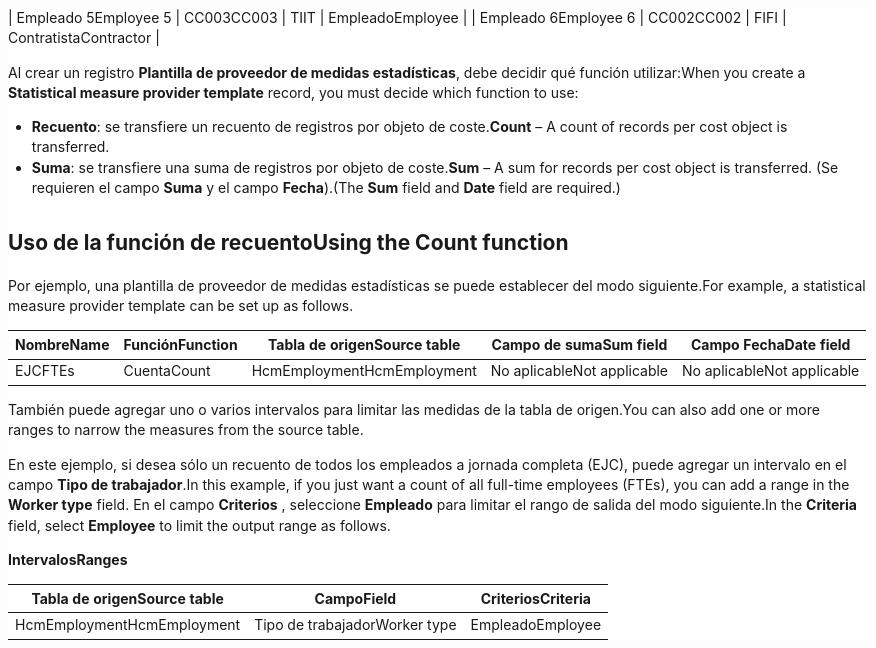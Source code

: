 | <span data-ttu-id="0e266-195">Empleado 5</span><span class="sxs-lookup"><span data-stu-id="0e266-195">Employee 5</span></span> | <span data-ttu-id="0e266-196">CC003</span><span class="sxs-lookup"><span data-stu-id="0e266-196">CC003</span></span>       | <span data-ttu-id="0e266-197">TI</span><span class="sxs-lookup"><span data-stu-id="0e266-197">IT</span></span> | <span data-ttu-id="0e266-198">Empleado</span><span class="sxs-lookup"><span data-stu-id="0e266-198">Employee</span></span>    |
| <span data-ttu-id="0e266-199">Empleado 6</span><span class="sxs-lookup"><span data-stu-id="0e266-199">Employee 6</span></span> | <span data-ttu-id="0e266-200">CC002</span><span class="sxs-lookup"><span data-stu-id="0e266-200">CC002</span></span>       | <span data-ttu-id="0e266-201">FI</span><span class="sxs-lookup"><span data-stu-id="0e266-201">FI</span></span> | <span data-ttu-id="0e266-202">Contratista</span><span class="sxs-lookup"><span data-stu-id="0e266-202">Contractor</span></span>  |

<span data-ttu-id="0e266-203">Al crear un registro **Plantilla de proveedor de medidas estadísticas**, debe decidir qué función utilizar:</span><span class="sxs-lookup"><span data-stu-id="0e266-203">When you create a **Statistical measure provider template** record, you must decide which function to use:</span></span>

- <span data-ttu-id="0e266-204">**Recuento**: se transfiere un recuento de registros por objeto de coste.</span><span class="sxs-lookup"><span data-stu-id="0e266-204">**Count** – A count of records per cost object is transferred.</span></span>
- <span data-ttu-id="0e266-205">**Suma**: se transfiere una suma de registros por objeto de coste.</span><span class="sxs-lookup"><span data-stu-id="0e266-205">**Sum** – A sum for records per cost object is transferred.</span></span> <span data-ttu-id="0e266-206">(Se requieren el campo **Suma** y el campo **Fecha**).</span><span class="sxs-lookup"><span data-stu-id="0e266-206">(The **Sum** field and **Date** field are required.)</span></span>

## <a name="using-the-count-function"></a><span data-ttu-id="0e266-207">Uso de la función de recuento</span><span class="sxs-lookup"><span data-stu-id="0e266-207">Using the Count function</span></span>

<span data-ttu-id="0e266-208">Por ejemplo, una plantilla de proveedor de medidas estadísticas se puede establecer del modo siguiente.</span><span class="sxs-lookup"><span data-stu-id="0e266-208">For example, a statistical measure provider template can be set up as follows.</span></span>

| <span data-ttu-id="0e266-209">Nombre</span><span class="sxs-lookup"><span data-stu-id="0e266-209">Name</span></span>  | <span data-ttu-id="0e266-210">Función</span><span class="sxs-lookup"><span data-stu-id="0e266-210">Function</span></span> | <span data-ttu-id="0e266-211">Tabla de origen</span><span class="sxs-lookup"><span data-stu-id="0e266-211">Source table</span></span>  | <span data-ttu-id="0e266-212">Campo de suma</span><span class="sxs-lookup"><span data-stu-id="0e266-212">Sum field</span></span>      | <span data-ttu-id="0e266-213">Campo Fecha</span><span class="sxs-lookup"><span data-stu-id="0e266-213">Date field</span></span>     |
|-------|----------|---------------|----------------|----------------|
| <span data-ttu-id="0e266-214">EJC</span><span class="sxs-lookup"><span data-stu-id="0e266-214">FTEs</span></span>  | <span data-ttu-id="0e266-215">Cuenta</span><span class="sxs-lookup"><span data-stu-id="0e266-215">Count</span></span>    | <span data-ttu-id="0e266-216">HcmEmployment</span><span class="sxs-lookup"><span data-stu-id="0e266-216">HcmEmployment</span></span> | <span data-ttu-id="0e266-217">No aplicable</span><span class="sxs-lookup"><span data-stu-id="0e266-217">Not applicable</span></span> | <span data-ttu-id="0e266-218">No aplicable</span><span class="sxs-lookup"><span data-stu-id="0e266-218">Not applicable</span></span> |

<span data-ttu-id="0e266-219">También puede agregar uno o varios intervalos para limitar las medidas de la tabla de origen.</span><span class="sxs-lookup"><span data-stu-id="0e266-219">You can also add one or more ranges to narrow the measures from the source table.</span></span>

<span data-ttu-id="0e266-220">En este ejemplo, si desea sólo un recuento de todos los empleados a jornada completa (EJC), puede agregar un intervalo en el campo **Tipo de trabajador**.</span><span class="sxs-lookup"><span data-stu-id="0e266-220">In this example, if you just want a count of all full-time employees (FTEs), you can add a range in the **Worker type** field.</span></span> <span data-ttu-id="0e266-221">En el campo **Criterios** , seleccione **Empleado** para limitar el rango de salida del modo siguiente.</span><span class="sxs-lookup"><span data-stu-id="0e266-221">In the **Criteria** field, select **Employee** to limit the output range as follows.</span></span>

<span data-ttu-id="0e266-222">**Intervalos**</span><span class="sxs-lookup"><span data-stu-id="0e266-222">**Ranges**</span></span>

| <span data-ttu-id="0e266-223">Tabla de origen</span><span class="sxs-lookup"><span data-stu-id="0e266-223">Source table</span></span>  | <span data-ttu-id="0e266-224">Campo</span><span class="sxs-lookup"><span data-stu-id="0e266-224">Field</span></span>       | <span data-ttu-id="0e266-225">Criterios</span><span class="sxs-lookup"><span data-stu-id="0e266-225">Criteria</span></span> |
|---------------|-------------|----------|
| <span data-ttu-id="0e266-226">HcmEmployment</span><span class="sxs-lookup"><span data-stu-id="0e266-226">HcmEmployment</span></span> | <span data-ttu-id="0e266-227">Tipo de trabajador</span><span class="sxs-lookup"><span data-stu-id="0e266-227">Worker type</span></span> | <span data-ttu-id="0e266-228">Empleado</span><span class="sxs-lookup"><span data-stu-id="0e266-228">Employee</span></span> |
